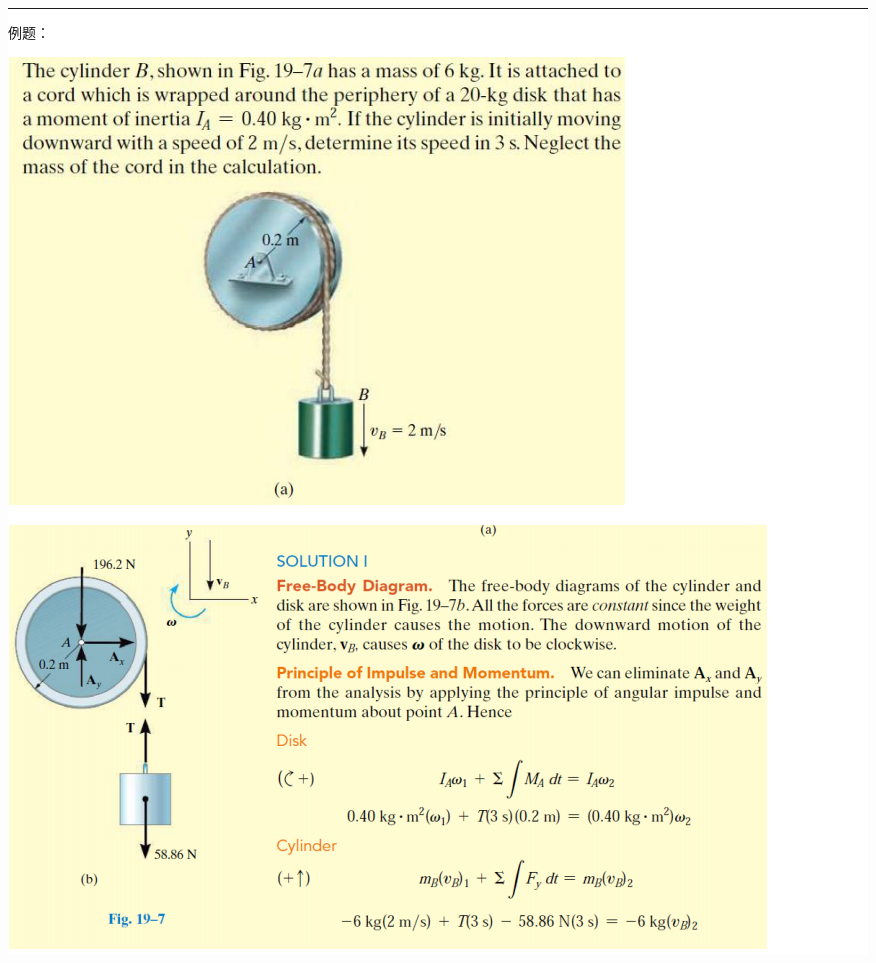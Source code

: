 ***

例题：

![5c2c149f08ee1c86f458b98b036f91d6.png](../_resources/5c2c149f08ee1c86f458b98b036f91d6.png)

![ef6cd68dfa492e919924a24f0edb5a7c.png](../_resources/ef6cd68dfa492e919924a24f0edb5a7c.png)
